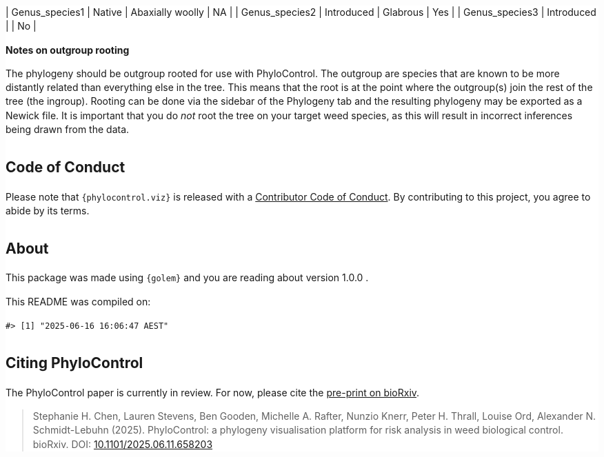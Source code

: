 | Genus_species1 | Native     | Abaxially woolly | NA            |
| Genus_species2 | Introduced | Glabrous         | Yes           |
| Genus_species3 | Introduced |                  | No            |

**Notes on outgroup rooting**

The phylogeny should be outgroup rooted for use with PhyloControl. The
outgroup are species that are known to be more distantly related than
everything else in the tree. This means that the root is at the point
where the outgroup(s) join the rest of the tree (the ingroup). Rooting
can be done via the sidebar of the Phylogeny tab and the resulting
phylogeny may be exported as a Newick file. It is important that you do
*not* root the tree on your target weed species, as this will result in
incorrect inferences being drawn from the data.

## Code of Conduct

Please note that `{phylocontrol.viz}` is released with a [Contributor
Code of
Conduct](https://contributor-covenant.org/version/2/1/CODE_OF_CONDUCT.html).
By contributing to this project, you agree to abide by its terms.

## About

This package was made using `{golem}` and you are reading about version
1.0.0 .

This README was compiled on:

    #> [1] "2025-06-16 16:06:47 AEST"












## Citing PhyloControl

The PhyloControl paper is currently in review. For now, please cite the
[pre-print on bioRxiv](https://doi.org/10.1101/2025.06.11.658203).

> Stephanie H. Chen, Lauren Stevens, Ben Gooden, Michelle A. Rafter,
> Nunzio Knerr, Peter H. Thrall, Louise Ord, Alexander N. Schmidt-Lebuhn
> (2025). PhyloControl: a phylogeny visualisation platform for risk
> analysis in weed biological control. bioRxiv. DOI:
> [10.1101/2025.06.11.658203](https://doi.org/10.1101/2025.06.11.658203)
